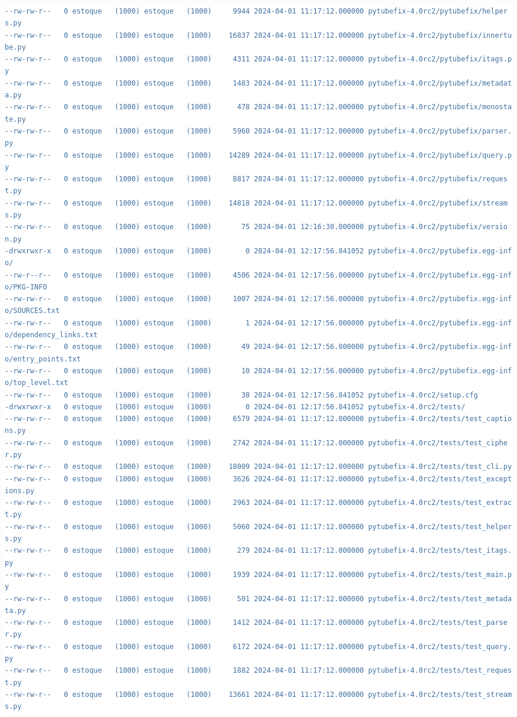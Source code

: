 ```diff
--rw-rw-r--   0 estoque   (1000) estoque   (1000)     9944 2024-04-01 11:17:12.000000 pytubefix-4.0rc2/pytubefix/helpers.py
--rw-rw-r--   0 estoque   (1000) estoque   (1000)    16837 2024-04-01 11:17:12.000000 pytubefix-4.0rc2/pytubefix/innertube.py
--rw-rw-r--   0 estoque   (1000) estoque   (1000)     4311 2024-04-01 11:17:12.000000 pytubefix-4.0rc2/pytubefix/itags.py
--rw-rw-r--   0 estoque   (1000) estoque   (1000)     1483 2024-04-01 11:17:12.000000 pytubefix-4.0rc2/pytubefix/metadata.py
--rw-rw-r--   0 estoque   (1000) estoque   (1000)      478 2024-04-01 11:17:12.000000 pytubefix-4.0rc2/pytubefix/monostate.py
--rw-rw-r--   0 estoque   (1000) estoque   (1000)     5960 2024-04-01 11:17:12.000000 pytubefix-4.0rc2/pytubefix/parser.py
--rw-rw-r--   0 estoque   (1000) estoque   (1000)    14289 2024-04-01 11:17:12.000000 pytubefix-4.0rc2/pytubefix/query.py
--rw-rw-r--   0 estoque   (1000) estoque   (1000)     8817 2024-04-01 11:17:12.000000 pytubefix-4.0rc2/pytubefix/request.py
--rw-rw-r--   0 estoque   (1000) estoque   (1000)    14818 2024-04-01 11:17:12.000000 pytubefix-4.0rc2/pytubefix/streams.py
--rw-rw-r--   0 estoque   (1000) estoque   (1000)       75 2024-04-01 12:16:30.000000 pytubefix-4.0rc2/pytubefix/version.py
-drwxrwxr-x   0 estoque   (1000) estoque   (1000)        0 2024-04-01 12:17:56.841052 pytubefix-4.0rc2/pytubefix.egg-info/
--rw-r--r--   0 estoque   (1000) estoque   (1000)     4506 2024-04-01 12:17:56.000000 pytubefix-4.0rc2/pytubefix.egg-info/PKG-INFO
--rw-rw-r--   0 estoque   (1000) estoque   (1000)     1007 2024-04-01 12:17:56.000000 pytubefix-4.0rc2/pytubefix.egg-info/SOURCES.txt
--rw-rw-r--   0 estoque   (1000) estoque   (1000)        1 2024-04-01 12:17:56.000000 pytubefix-4.0rc2/pytubefix.egg-info/dependency_links.txt
--rw-rw-r--   0 estoque   (1000) estoque   (1000)       49 2024-04-01 12:17:56.000000 pytubefix-4.0rc2/pytubefix.egg-info/entry_points.txt
--rw-rw-r--   0 estoque   (1000) estoque   (1000)       10 2024-04-01 12:17:56.000000 pytubefix-4.0rc2/pytubefix.egg-info/top_level.txt
--rw-rw-r--   0 estoque   (1000) estoque   (1000)       38 2024-04-01 12:17:56.841052 pytubefix-4.0rc2/setup.cfg
-drwxrwxr-x   0 estoque   (1000) estoque   (1000)        0 2024-04-01 12:17:56.841052 pytubefix-4.0rc2/tests/
--rw-rw-r--   0 estoque   (1000) estoque   (1000)     6579 2024-04-01 11:17:12.000000 pytubefix-4.0rc2/tests/test_captions.py
--rw-rw-r--   0 estoque   (1000) estoque   (1000)     2742 2024-04-01 11:17:12.000000 pytubefix-4.0rc2/tests/test_cipher.py
--rw-rw-r--   0 estoque   (1000) estoque   (1000)    18009 2024-04-01 11:17:12.000000 pytubefix-4.0rc2/tests/test_cli.py
--rw-rw-r--   0 estoque   (1000) estoque   (1000)     3626 2024-04-01 11:17:12.000000 pytubefix-4.0rc2/tests/test_exceptions.py
--rw-rw-r--   0 estoque   (1000) estoque   (1000)     2963 2024-04-01 11:17:12.000000 pytubefix-4.0rc2/tests/test_extract.py
--rw-rw-r--   0 estoque   (1000) estoque   (1000)     5060 2024-04-01 11:17:12.000000 pytubefix-4.0rc2/tests/test_helpers.py
--rw-rw-r--   0 estoque   (1000) estoque   (1000)      279 2024-04-01 11:17:12.000000 pytubefix-4.0rc2/tests/test_itags.py
--rw-rw-r--   0 estoque   (1000) estoque   (1000)     1939 2024-04-01 11:17:12.000000 pytubefix-4.0rc2/tests/test_main.py
--rw-rw-r--   0 estoque   (1000) estoque   (1000)      501 2024-04-01 11:17:12.000000 pytubefix-4.0rc2/tests/test_metadata.py
--rw-rw-r--   0 estoque   (1000) estoque   (1000)     1412 2024-04-01 11:17:12.000000 pytubefix-4.0rc2/tests/test_parser.py
--rw-rw-r--   0 estoque   (1000) estoque   (1000)     6172 2024-04-01 11:17:12.000000 pytubefix-4.0rc2/tests/test_query.py
--rw-rw-r--   0 estoque   (1000) estoque   (1000)     1882 2024-04-01 11:17:12.000000 pytubefix-4.0rc2/tests/test_request.py
--rw-rw-r--   0 estoque   (1000) estoque   (1000)    13661 2024-04-01 11:17:12.000000 pytubefix-4.0rc2/tests/test_streams.py
```